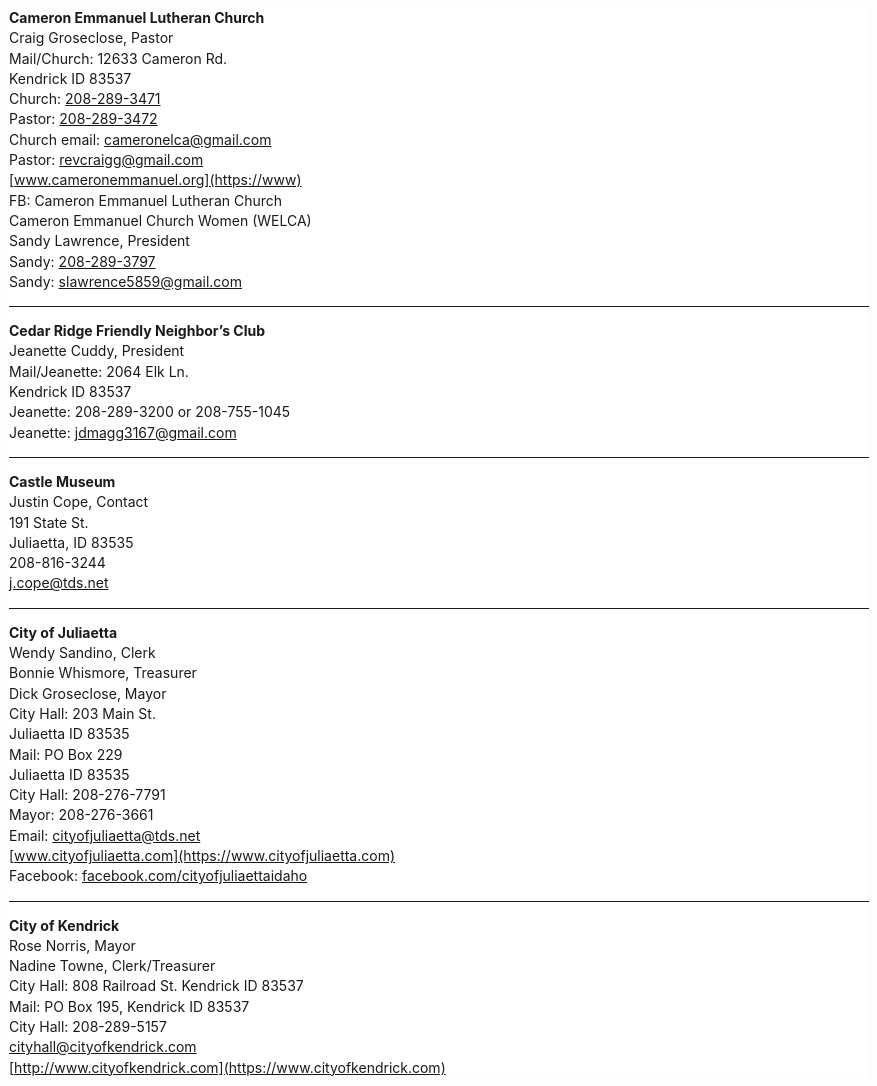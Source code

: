 **Cameron Emmanuel Lutheran Church**  
Craig Groseclose, Pastor  
Mail/Church: 12633 Cameron Rd.  
Kendrick ID 83537  
Church: [208-289-3471](https://phone)  
Pastor: [208-289-3472](https://phone)  
Church email: [cameronelca@gmail.com](mailto:cameronelca@gmail.com)  
Pastor: [revcraigg@gmail.com](mailto:revcraigg@gmail.com)  
[www.cameronemmanuel.org](https://www)  
FB: Cameron Emmanuel Lutheran Church  
Cameron Emmanuel Church Women (WELCA)  
Sandy Lawrence, President  
Sandy: [208-289-3797](https://phone)  
Sandy: [slawrence5859@gmail.com](mailto:slawrence5859@gmail.com)

* * *

**Cedar Ridge Friendly Neighbor’s Club**  
Jeanette Cuddy, President  
Mail/Jeanette: 2064 Elk Ln.  
Kendrick ID 83537  
Jeanette: 208-289-3200 or 208-755-1045  
Jeanette: [jdmagg3167@gmail.com](mailto:jdmagg3167@gmail.com)

* * *

**Castle Museum**  
Justin Cope, Contact  
191 State St.  
Juliaetta, ID 83535  
208-816-3244  
[j.cope@tds.net](mailto:j.cope@tds.net)

* * *

**City of Juliaetta**  
Wendy Sandino, Clerk  
Bonnie Whismore, Treasurer  
Dick Groseclose, Mayor  
City Hall: 203 Main St.  
Juliaetta ID 83535  
Mail: PO Box 229  
Juliaetta ID 83535  
City Hall: 208-276-7791  
Mayor: 208-276-3661  
Email: [cityofjuliaetta@tds.net](mailto:cityofjuliaetta@tds.net)  
[www.cityofjuliaetta.com](https://www.cityofjuliaetta.com)  
Facebook: [facebook.com/cityofjuliaettaidaho](https://facebook.com/cityofjuliaettaidaho)

* * *

**City of Kendrick**  
Rose Norris, Mayor  
Nadine Towne, Clerk/Treasurer  
City Hall: 808 Railroad St. Kendrick ID 83537  
Mail: PO Box 195, Kendrick ID 83537  
City Hall: 208-289-5157  
[cityhall@cityofkendrick.com](mailto:cityhall@cityofkendrick.com)  
[http://www.cityofkendrick.com](https://www.cityofkendrick.com)
